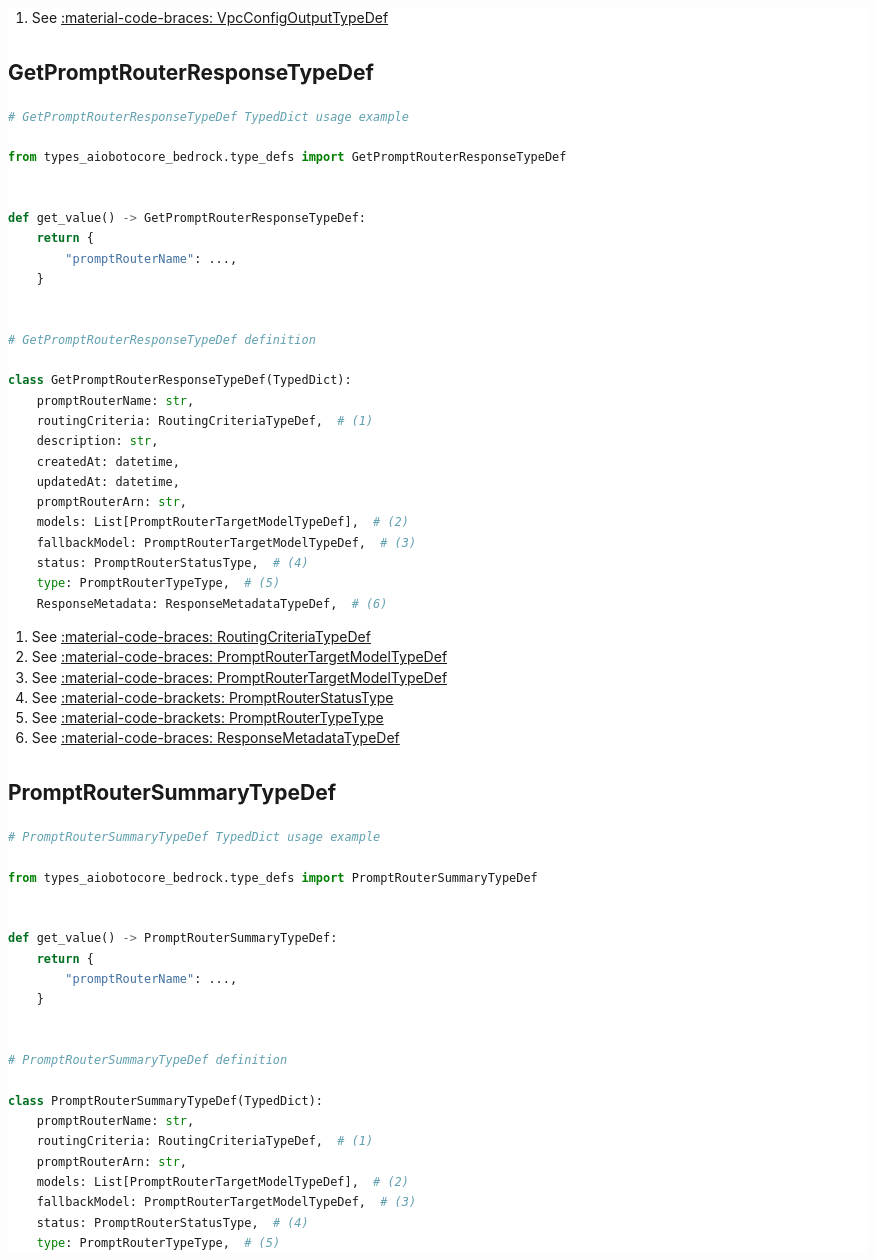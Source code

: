1. See [:material-code-braces: VpcConfigOutputTypeDef](./type_defs.md#vpcconfigoutputtypedef) 
## GetPromptRouterResponseTypeDef

```python
# GetPromptRouterResponseTypeDef TypedDict usage example

from types_aiobotocore_bedrock.type_defs import GetPromptRouterResponseTypeDef


def get_value() -> GetPromptRouterResponseTypeDef:
    return {
        "promptRouterName": ...,
    }


# GetPromptRouterResponseTypeDef definition

class GetPromptRouterResponseTypeDef(TypedDict):
    promptRouterName: str,
    routingCriteria: RoutingCriteriaTypeDef,  # (1)
    description: str,
    createdAt: datetime,
    updatedAt: datetime,
    promptRouterArn: str,
    models: List[PromptRouterTargetModelTypeDef],  # (2)
    fallbackModel: PromptRouterTargetModelTypeDef,  # (3)
    status: PromptRouterStatusType,  # (4)
    type: PromptRouterTypeType,  # (5)
    ResponseMetadata: ResponseMetadataTypeDef,  # (6)
```

1. See [:material-code-braces: RoutingCriteriaTypeDef](./type_defs.md#routingcriteriatypedef) 
2. See [:material-code-braces: PromptRouterTargetModelTypeDef](./type_defs.md#promptroutertargetmodeltypedef) 
3. See [:material-code-braces: PromptRouterTargetModelTypeDef](./type_defs.md#promptroutertargetmodeltypedef) 
4. See [:material-code-brackets: PromptRouterStatusType](./literals.md#promptrouterstatustype) 
5. See [:material-code-brackets: PromptRouterTypeType](./literals.md#promptroutertypetype) 
6. See [:material-code-braces: ResponseMetadataTypeDef](./type_defs.md#responsemetadatatypedef) 
## PromptRouterSummaryTypeDef

```python
# PromptRouterSummaryTypeDef TypedDict usage example

from types_aiobotocore_bedrock.type_defs import PromptRouterSummaryTypeDef


def get_value() -> PromptRouterSummaryTypeDef:
    return {
        "promptRouterName": ...,
    }


# PromptRouterSummaryTypeDef definition

class PromptRouterSummaryTypeDef(TypedDict):
    promptRouterName: str,
    routingCriteria: RoutingCriteriaTypeDef,  # (1)
    promptRouterArn: str,
    models: List[PromptRouterTargetModelTypeDef],  # (2)
    fallbackModel: PromptRouterTargetModelTypeDef,  # (3)
    status: PromptRouterStatusType,  # (4)
    type: PromptRouterTypeType,  # (5)
```